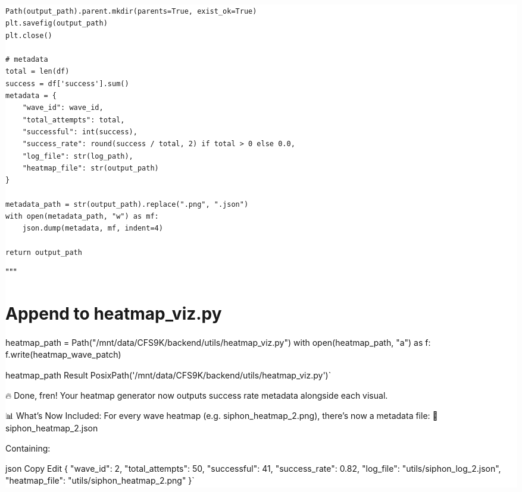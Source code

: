     Path(output_path).parent.mkdir(parents=True, exist_ok=True)
    plt.savefig(output_path)
    plt.close()

    # metadata
    total = len(df)
    success = df['success'].sum()
    metadata = {
        "wave_id": wave_id,
        "total_attempts": total,
        "successful": int(success),
        "success_rate": round(success / total, 2) if total > 0 else 0.0,
        "log_file": str(log_path),
        "heatmap_file": str(output_path)
    }

    metadata_path = str(output_path).replace(".png", ".json")
    with open(metadata_path, "w") as mf:
        json.dump(metadata, mf, indent=4)

    return output_path
"""

# Append to heatmap_viz.py
heatmap_path = Path("/mnt/data/CFS9K/backend/utils/heatmap_viz.py")
with open(heatmap_path, "a") as f:
    f.write(heatmap_wave_patch)

heatmap_path
Result
PosixPath('/mnt/data/CFS9K/backend/utils/heatmap_viz.py')`

🔥 Done, fren! Your heatmap generator now outputs success rate metadata alongside each visual.

📊 What’s Now Included:
For every wave heatmap (e.g. siphon_heatmap_2.png), there’s now a metadata file: 📄 siphon_heatmap_2.json

Containing:

json
Copy
Edit
{
  "wave_id": 2,
  "total_attempts": 50,
  "successful": 41,
  "success_rate": 0.82,
  "log_file": "utils/siphon_log_2.json",
  "heatmap_file": "utils/siphon_heatmap_2.png"
}`
